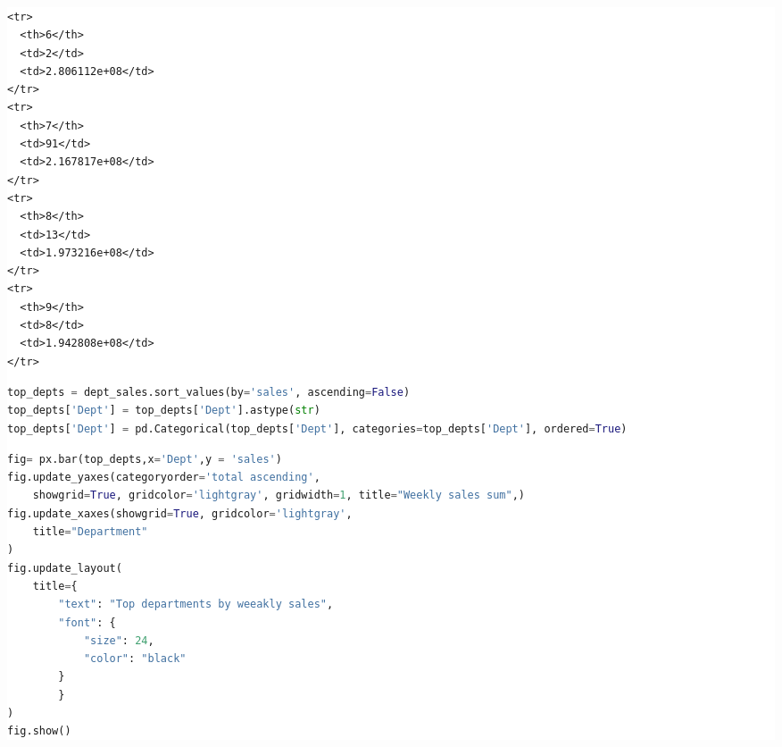     <tr>
      <th>6</th>
      <td>2</td>
      <td>2.806112e+08</td>
    </tr>
    <tr>
      <th>7</th>
      <td>91</td>
      <td>2.167817e+08</td>
    </tr>
    <tr>
      <th>8</th>
      <td>13</td>
      <td>1.973216e+08</td>
    </tr>
    <tr>
      <th>9</th>
      <td>8</td>
      <td>1.942808e+08</td>
    </tr>
  </tbody>
</table>
</div>




```python
top_depts = dept_sales.sort_values(by='sales', ascending=False)
top_depts['Dept'] = top_depts['Dept'].astype(str)
top_depts['Dept'] = pd.Categorical(top_depts['Dept'], categories=top_depts['Dept'], ordered=True)
```


```python
fig= px.bar(top_depts,x='Dept',y = 'sales')
fig.update_yaxes(categoryorder='total ascending',
    showgrid=True, gridcolor='lightgray', gridwidth=1, title="Weekly sales sum",)
fig.update_xaxes(showgrid=True, gridcolor='lightgray',
    title="Department"
)
fig.update_layout(
    title={
        "text": "Top departments by weeakly sales",
        "font": {
            "size": 24,
            "color": "black"
        }
        }
)
fig.show()
```



